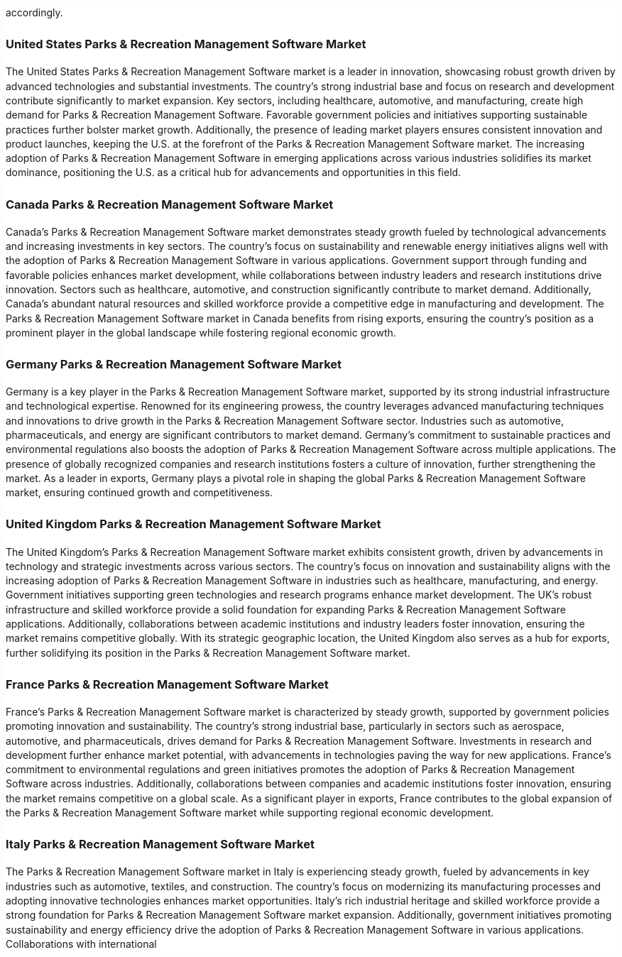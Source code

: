 accordingly.</p><h3>United States Parks & Recreation Management Software Market</h3><p>The United States Parks & Recreation Management Software market is a leader in innovation, showcasing robust growth driven by advanced technologies and substantial investments. The country&rsquo;s strong industrial base and focus on research and development contribute significantly to market expansion. Key sectors, including healthcare, automotive, and manufacturing, create high demand for Parks & Recreation Management Software. Favorable government policies and initiatives supporting sustainable practices further bolster market growth. Additionally, the presence of leading market players ensures consistent innovation and product launches, keeping the U.S. at the forefront of the Parks & Recreation Management Software market. The increasing adoption of Parks & Recreation Management Software in emerging applications across various industries solidifies its market dominance, positioning the U.S. as a critical hub for advancements and opportunities in this field.</p><h3>Canada Parks & Recreation Management Software Market</h3><p>Canada&rsquo;s Parks & Recreation Management Software market demonstrates steady growth fueled by technological advancements and increasing investments in key sectors. The country&rsquo;s focus on sustainability and renewable energy initiatives aligns well with the adoption of Parks & Recreation Management Software in various applications. Government support through funding and favorable policies enhances market development, while collaborations between industry leaders and research institutions drive innovation. Sectors such as healthcare, automotive, and construction significantly contribute to market demand. Additionally, Canada&rsquo;s abundant natural resources and skilled workforce provide a competitive edge in manufacturing and development. The Parks & Recreation Management Software market in Canada benefits from rising exports, ensuring the country&rsquo;s position as a prominent player in the global landscape while fostering regional economic growth.</p><h3>Germany Parks & Recreation Management Software Market</h3><p>Germany is a key player in the Parks & Recreation Management Software market, supported by its strong industrial infrastructure and technological expertise. Renowned for its engineering prowess, the country leverages advanced manufacturing techniques and innovations to drive growth in the Parks & Recreation Management Software sector. Industries such as automotive, pharmaceuticals, and energy are significant contributors to market demand. Germany&rsquo;s commitment to sustainable practices and environmental regulations also boosts the adoption of Parks & Recreation Management Software across multiple applications. The presence of globally recognized companies and research institutions fosters a culture of innovation, further strengthening the market. As a leader in exports, Germany plays a pivotal role in shaping the global Parks & Recreation Management Software market, ensuring continued growth and competitiveness.</p><h3>United Kingdom Parks & Recreation Management Software Market</h3><p>The United Kingdom&rsquo;s Parks & Recreation Management Software market exhibits consistent growth, driven by advancements in technology and strategic investments across various sectors. The country&rsquo;s focus on innovation and sustainability aligns with the increasing adoption of Parks & Recreation Management Software in industries such as healthcare, manufacturing, and energy. Government initiatives supporting green technologies and research programs enhance market development. The UK&rsquo;s robust infrastructure and skilled workforce provide a solid foundation for expanding Parks & Recreation Management Software applications. Additionally, collaborations between academic institutions and industry leaders foster innovation, ensuring the market remains competitive globally. With its strategic geographic location, the United Kingdom also serves as a hub for exports, further solidifying its position in the Parks & Recreation Management Software market.</p><h3>France Parks & Recreation Management Software Market</h3><p>France&rsquo;s Parks & Recreation Management Software market is characterized by steady growth, supported by government policies promoting innovation and sustainability. The country&rsquo;s strong industrial base, particularly in sectors such as aerospace, automotive, and pharmaceuticals, drives demand for Parks & Recreation Management Software. Investments in research and development further enhance market potential, with advancements in technologies paving the way for new applications. France&rsquo;s commitment to environmental regulations and green initiatives promotes the adoption of Parks & Recreation Management Software across industries. Additionally, collaborations between companies and academic institutions foster innovation, ensuring the market remains competitive on a global scale. As a significant player in exports, France contributes to the global expansion of the Parks & Recreation Management Software market while supporting regional economic development.</p><h3>Italy Parks & Recreation Management Software Market</h3><p>The Parks & Recreation Management Software market in Italy is experiencing steady growth, fueled by advancements in key industries such as automotive, textiles, and construction. The country&rsquo;s focus on modernizing its manufacturing processes and adopting innovative technologies enhances market opportunities. Italy&rsquo;s rich industrial heritage and skilled workforce provide a strong foundation for Parks & Recreation Management Software market expansion. Additionally, government initiatives promoting sustainability and energy efficiency drive the adoption of Parks & Recreation Management Software in various applications. Collaborations with international